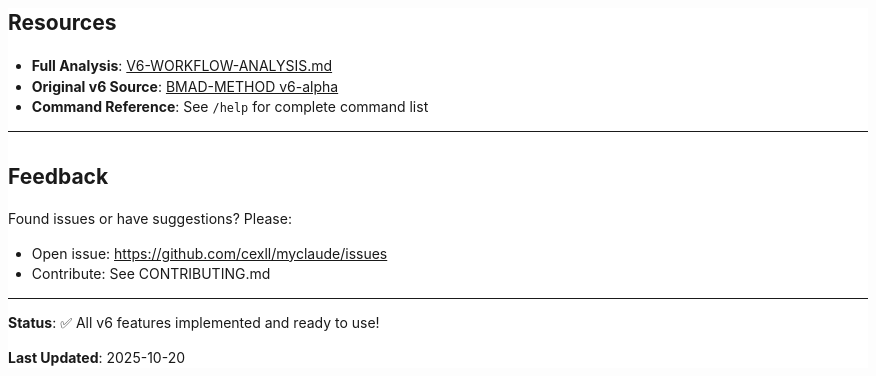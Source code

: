
## Resources

- **Full Analysis**: [V6-WORKFLOW-ANALYSIS.md](./V6-WORKFLOW-ANALYSIS.md)
- **Original v6 Source**: [BMAD-METHOD v6-alpha](https://github.com/bmad-code-org/BMAD-METHOD/blob/v6-alpha/src/modules/bmm/workflows/README.md)
- **Command Reference**: See `/help` for complete command list

---

## Feedback

Found issues or have suggestions? Please:
- Open issue: https://github.com/cexll/myclaude/issues
- Contribute: See CONTRIBUTING.md

---

**Status**: ✅ All v6 features implemented and ready to use!

**Last Updated**: 2025-10-20
